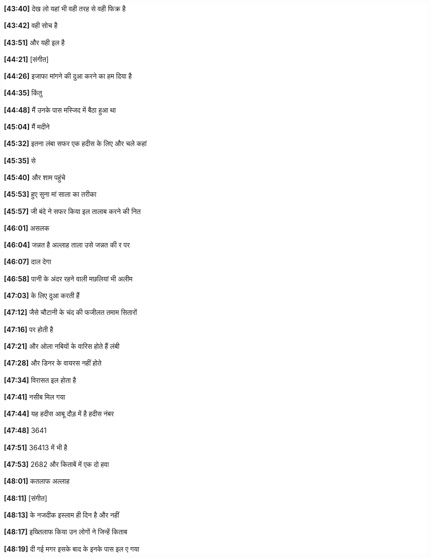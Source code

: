 **[43:40]** देख लो यहां भी वही तरह से वही फिक्र है

**[43:42]** वही सोच है

**[43:51]** और यही इल है

**[44:21]** [संगीत]

**[44:26]** इजाफा मांगने की दुआ करने का हम दिया है

**[44:35]** किंतु

**[44:48]** मैं उनके पास मस्जिद में बैठा हुआ था

**[45:04]** मैं मदीने

**[45:32]** इतना लंबा सफर एक हदीस के लिए और चले कहां

**[45:35]** से

**[45:40]** और शाम पहुंचे

**[45:53]** हुए सुना मां साला का तरीका

**[45:57]** जी बंदे ने सफर किया इल तालाब करने की नित

**[46:01]** असलक

**[46:04]** जन्नत है अल्लाह ताला उसे जन्नत की र पर

**[46:07]** दाल देगा

**[46:58]** पानी के अंदर रहने वाली मछलियां भी अलीम

**[47:03]** के लिए दुआ करती हैं

**[47:12]** जैसे चौटानी के चंद की फजीलत तमाम सितारों

**[47:16]** पर होती है

**[47:21]** और ओला नबियों के वारिस होते हैं लंबी

**[47:28]** और डिनर के वायरस नहीं होते

**[47:34]** विरासत इल होता है

**[47:41]** नसीब मिल गया

**[47:44]** यह हदीस आबू दौड़ में है हदीस नंबर

**[47:48]** 3641

**[47:51]** 36413 में भी है

**[47:53]** 2682 और किताबें में एक दो हवा

**[48:01]** कतलाफ अल्लाह

**[48:11]** [संगीत]

**[48:13]** के नजदीक इस्लाम ही दिन है और नहीं

**[48:17]** इख्तिलाफ किया उन लोगों ने जिन्हें किताब

**[48:19]** दी गई मगर इसके बाद के इनके पास इल ए गया
